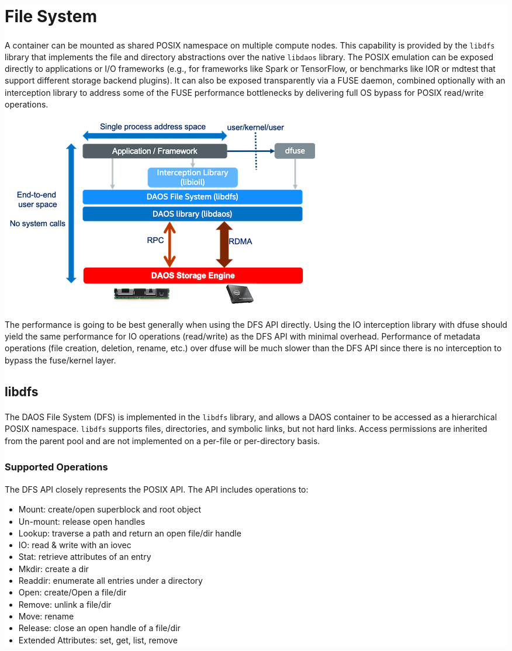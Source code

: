 # File System

A container can be mounted as shared POSIX namespace on multiple compute nodes.
This capability is provided by the `libdfs` library that implements the file and
directory abstractions over the native `libdaos` library. The POSIX emulation can
be exposed directly to applications or I/O frameworks (e.g., for frameworks like
Spark or TensorFlow, or benchmarks like IOR or mdtest that support different
storage backend plugins).
It can also be exposed transparently via a FUSE daemon, combined optionally with
an interception library to address some of the FUSE performance bottlenecks by
delivering full OS bypass for POSIX read/write operations.

![../graph/posix.png](../graph/posix.png "POSIX I/O Support")

The performance is going to be best generally when using the DFS API directly.
Using the IO interception library with dfuse should yield the same performance
for IO operations (read/write) as the DFS API with minimal overhead. Performance
of metadata operations (file creation, deletion, rename, etc.) over dfuse will
be much slower than the DFS API since there is no interception to bypass the
fuse/kernel layer.

## libdfs

The DAOS File System (DFS) is implemented in the `libdfs` library,
and allows a DAOS container to be accessed as a hierarchical POSIX namespace.
`libdfs` supports files, directories, and symbolic links, but not hard links.
Access permissions are inherited from the parent pool and are not implemented on
a per-file or per-directory basis.

### Supported Operations

The DFS API closely represents the POSIX API. The API includes operations to:

* Mount: create/open superblock and root object
* Un-mount: release open handles
* Lookup: traverse a path and return an open file/dir handle
* IO: read & write with an iovec
* Stat: retrieve attributes of an entry
* Mkdir: create a dir
* Readdir: enumerate all entries under a directory
* Open: create/Open a file/dir
* Remove: unlink a file/dir
* Move: rename
* Release: close an open handle of a file/dir
* Extended Attributes: set, get, list, remove
